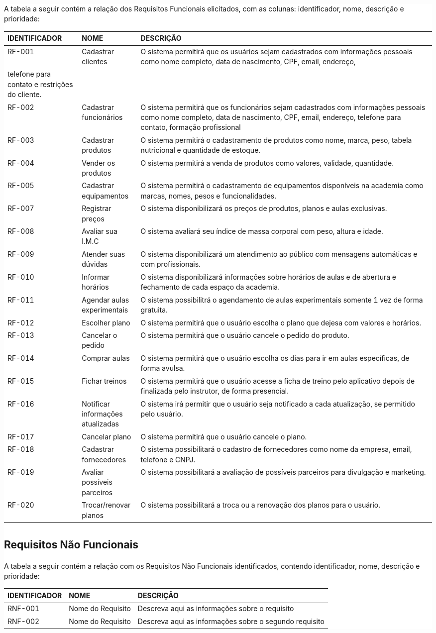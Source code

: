 A tabela a seguir contém a relação dos Requisitos Funcionais elicitados, com as colunas: identificador, nome, descrição e prioridade:

| IDENTIFICADOR | NOME | DESCRIÇÃO |
:---|:---|:---|
|RF-001 |Cadastrar clientes |O sistema permitirá que os usuários sejam cadastrados com informações pessoais como nome completo, data de nascimento, CPF, email, endereço, 
telefone para contato e restrições do cliente.|
|RF-002 | Cadastrar funcionários | O sistema permitirá que os funcionários sejam cadastrados com informações pessoais como nome completo, data de nascimento, CPF, email, endereço, telefone para contato, formação profissional |
|RF-003 | Cadastrar produtos | O sistema permitirá o cadastramento de produtos como nome, marca, peso, tabela nutricional e quantidade de estoque.|
|RF-004 | Vender os produtos | O sistema permitirá a venda de produtos como valores, validade, quantidade. |
|RF-005 | Cadastrar equipamentos |  O sistema permitirá o cadastramento de equipamentos disponíveis na academia como marcas, nomes, pesos e funcionalidades. |
|RF-007 | Registrar preços | O sistema disponibilizará os preços de produtos, planos e aulas exclusivas. |
|RF-008 | Avaliar sua I.M.C| O sistema avaliará seu índice de massa corporal com peso, altura e idade.|
|RF-009 | Atender suas dúvidas | O sistema disponibilizará um atendimento ao público com mensagens automáticas e com profissionais. |
|RF-010 | Informar horários | O sistema disponibilizará informações sobre horários de aulas e de abertura e fechamento de cada espaço da academia. |
|RF-011 | Agendar aulas experimentais | O sistema possibilitrá o agendamento de aulas experimentais somente 1 vez de forma gratuita. |
|RF-012 | Escolher plano | O sistema permitirá que o usuário escolha o plano que dejesa com valores e horários. |
|RF-013 | Cancelar o pedido | O sistema permitirá que o usuário cancele o pedido do produto. |
|RF-014 | Comprar aulas | O sistema permitirá que o usuário escolha os dias para ir em aulas específicas, de forma avulsa. |
|RF-015 | Fichar treinos | O sistema permitirá que o usuário acesse a ficha de treino pelo aplicativo depois de finalizada pelo instrutor, de forma presencial. |
|RF-016 | Notificar informações atualizadas |O sistema irá permitir que o usuário seja notificado a cada atualização, se permitido pelo usuário. |
|RF-017 | Cancelar plano | O sistema permitirá que o usuário cancele o plano. |
|RF-018 | Cadastrar fornecedores | O sistema possibilitará o cadastro de fornecedores como nome da empresa, email, telefone e CNPJ. |
|RF-019 | Avaliar possíveis parceiros | O sistema possibilitará a avaliação de possíveis parceiros para divulgação e marketing. |
|RF-020 | Trocar/renovar planos | O sistema possibilitará a troca ou a renovação dos planos para o usuário.|



## Requisitos Não Funcionais
A tabela a seguir contém a relação com os Requisitos Não Funcionais identificados, contendo identificador, nome, descrição e prioridade:

| IDENTIFICADOR | NOME | DESCRIÇÃO |
|:---|:---|:---|
|RNF-001 |Nome do Requisito |Descreva aqui as informações sobre o requisito |
|RNF-002 |Nome do Requisito |Descreva aqui as informações sobre o segundo requisito |

